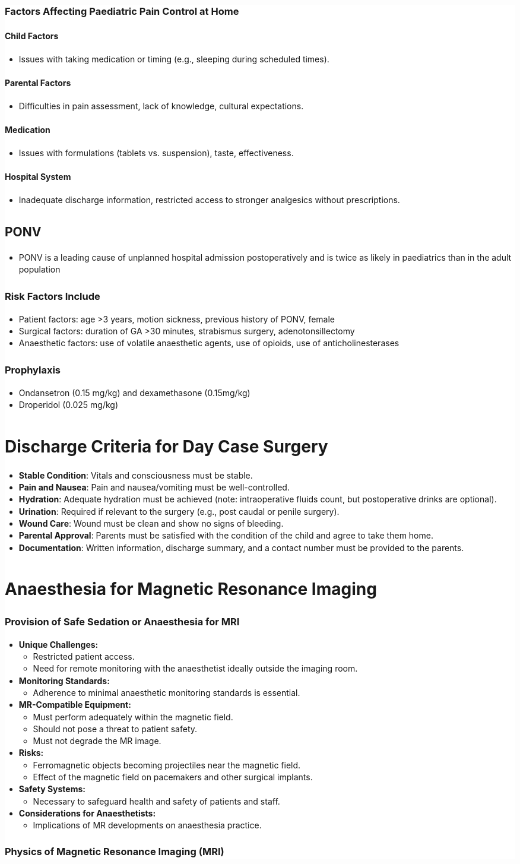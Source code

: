 ### Factors Affecting Paediatric Pain Control at Home
#### Child Factors
- Issues with taking medication or timing (e.g., sleeping during scheduled times).
#### Parental Factors
- Difficulties in pain assessment, lack of knowledge, cultural expectations.
#### Medication
- Issues with formulations (tablets vs. suspension), taste, effectiveness.
#### Hospital System
- Inadequate discharge information, restricted access to stronger analgesics without prescriptions.
## PONV
- PONV is a leading cause of unplanned hospital admission postoperatively and is twice as likely in paediatrics than in the adult population
### Risk Factors Include
- Patient factors: age >3 years, motion sickness, previous history of PONV, female
- Surgical factors: duration of GA >30 minutes, strabismus surgery, adenotonsillectomy
- Anaesthetic factors: use of volatile anaesthetic agents, use of opioids, use of anticholinesterases
### Prophylaxis
- Ondansetron (0.15 mg/kg) and dexamethasone (0.15mg/kg)
- Droperidol (0.025 mg/kg)
# Discharge Criteria for Day Case Surgery

- **Stable Condition**: Vitals and consciousness must be stable.
- **Pain and Nausea**: Pain and nausea/vomiting must be well-controlled.
- **Hydration**: Adequate hydration must be achieved (note: intraoperative fluids count, but postoperative drinks are optional).
- **Urination**: Required if relevant to the surgery (e.g., post caudal or penile surgery).
- **Wound Care**: Wound must be clean and show no signs of bleeding.
- **Parental Approval**: Parents must be satisfied with the condition of the child and agree to take them home.
- **Documentation**: Written information, discharge summary, and a contact number must be provided to the parents.
# Anaesthesia for Magnetic Resonance Imaging
### Provision of Safe Sedation or Anaesthesia for MRI

- **Unique Challenges:**
	- Restricted patient access.
	- Need for remote monitoring with the anaesthetist ideally outside the imaging room.
- **Monitoring Standards:**
	- Adherence to minimal anaesthetic monitoring standards is essential.
- **MR-Compatible Equipment:**
	- Must perform adequately within the magnetic field.
	- Should not pose a threat to patient safety.
	- Must not degrade the MR image.
- **Risks:**
	- Ferromagnetic objects becoming projectiles near the magnetic field.
	- Effect of the magnetic field on pacemakers and other surgical implants.
- **Safety Systems:**
	- Necessary to safeguard health and safety of patients and staff.
- **Considerations for Anaesthetists:**
	- Implications of MR developments on anaesthesia practice.
### Physics of Magnetic Resonance Imaging (MRI)
